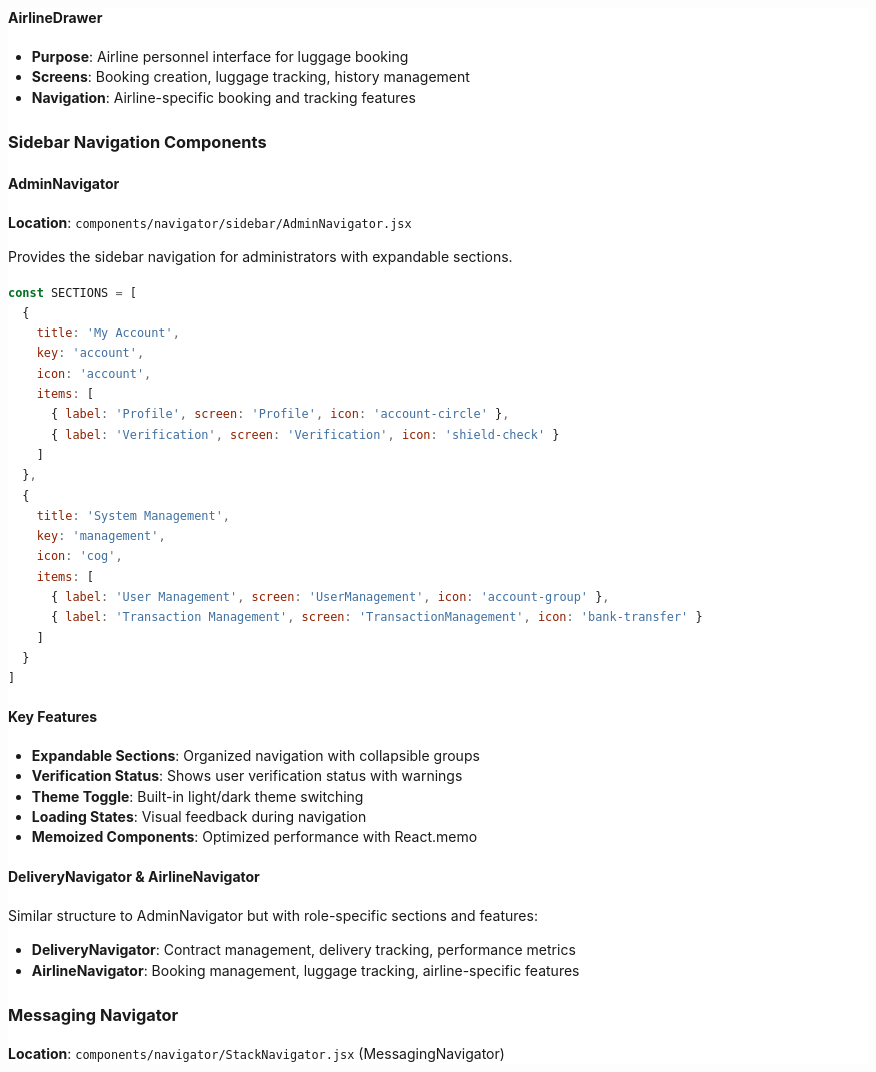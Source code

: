 #### AirlineDrawer
- **Purpose**: Airline personnel interface for luggage booking
- **Screens**: Booking creation, luggage tracking, history management
- **Navigation**: Airline-specific booking and tracking features

### Sidebar Navigation Components

#### AdminNavigator

**Location**: `components/navigator/sidebar/AdminNavigator.jsx`

Provides the sidebar navigation for administrators with expandable sections.

```jsx
const SECTIONS = [
  {
    title: 'My Account',
    key: 'account',
    icon: 'account',
    items: [
      { label: 'Profile', screen: 'Profile', icon: 'account-circle' },
      { label: 'Verification', screen: 'Verification', icon: 'shield-check' }
    ]
  },
  {
    title: 'System Management',
    key: 'management', 
    icon: 'cog',
    items: [
      { label: 'User Management', screen: 'UserManagement', icon: 'account-group' },
      { label: 'Transaction Management', screen: 'TransactionManagement', icon: 'bank-transfer' }
    ]
  }
]
```

#### Key Features
- **Expandable Sections**: Organized navigation with collapsible groups
- **Verification Status**: Shows user verification status with warnings
- **Theme Toggle**: Built-in light/dark theme switching
- **Loading States**: Visual feedback during navigation
- **Memoized Components**: Optimized performance with React.memo

#### DeliveryNavigator & AirlineNavigator

Similar structure to AdminNavigator but with role-specific sections and features:

- **DeliveryNavigator**: Contract management, delivery tracking, performance metrics
- **AirlineNavigator**: Booking management, luggage tracking, airline-specific features

### Messaging Navigator

**Location**: `components/navigator/StackNavigator.jsx` (MessagingNavigator)
